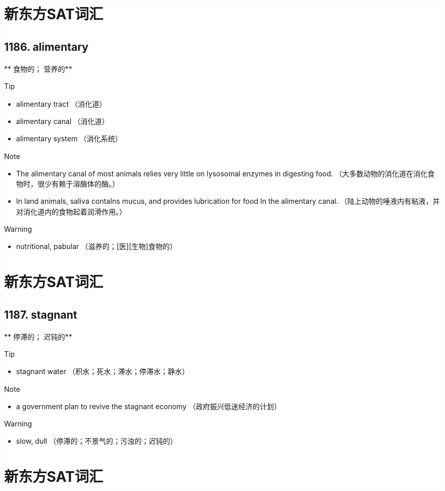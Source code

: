 # 新东方SAT词汇

## 1186. alimentary

** 食物的； 营养的**

> [!TIP]
>
> - alimentary tract （消化道）
>
> - alimentary canal （消化道）
>
> - alimentary system （消化系统）
>

> [!NOTE]
>
> - The alimentary canal of most animals relies very little on lysosomal enzymes in digesting food. （大多数动物的消化道在消化食物时，很少有赖于溶酶体的酶。）
>
> - In land animals, saliva contaIns mucus, and provides lubrication for food In the alimentary canal. （陆上动物的唾液内有粘液，并对消化道内的食物起着润滑作用。）
>

> [!WARNING]
>
> - nutritional, pabular （滋养的；[医][生物]食物的）
>

# 新东方SAT词汇

## 1187. stagnant

** 停滞的； 迟钝的**

> [!TIP]
>
> - stagnant water （积水；死水；滞水；停滞水；静水）
>

> [!NOTE]
>
> - a government plan to revive the stagnant economy （政府振兴低迷经济的计划）
>

> [!WARNING]
>
> - slow, dull （停滞的；不景气的；污浊的；迟钝的）
>

# 新东方SAT词汇
